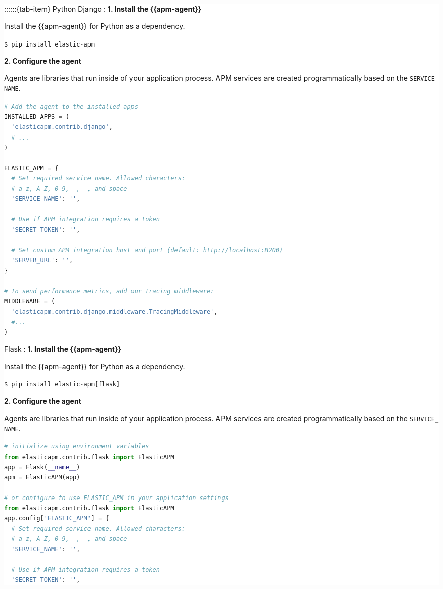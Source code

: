 ::::::{tab-item} Python
Django
:   **1. Install the {{apm-agent}}**

Install the {{apm-agent}} for Python as a dependency.

```python
$ pip install elastic-apm
```

**2. Configure the agent**

Agents are libraries that run inside of your application process. APM services are created programmatically based on the `SERVICE_NAME`.

```python
# Add the agent to the installed apps
INSTALLED_APPS = (
  'elasticapm.contrib.django',
  # ...
)

ELASTIC_APM = {
  # Set required service name. Allowed characters:
  # a-z, A-Z, 0-9, -, _, and space
  'SERVICE_NAME': '',

  # Use if APM integration requires a token
  'SECRET_TOKEN': '',

  # Set custom APM integration host and port (default: http://localhost:8200)
  'SERVER_URL': '',
}

# To send performance metrics, add our tracing middleware:
MIDDLEWARE = (
  'elasticapm.contrib.django.middleware.TracingMiddleware',
  #...
)
```

Flask
:   **1. Install the {{apm-agent}}**

Install the {{apm-agent}} for Python as a dependency.

```python
$ pip install elastic-apm[flask]
```

**2. Configure the agent**

Agents are libraries that run inside of your application process. APM services are created programmatically based on the `SERVICE_NAME`.

```python
# initialize using environment variables
from elasticapm.contrib.flask import ElasticAPM
app = Flask(__name__)
apm = ElasticAPM(app)

# or configure to use ELASTIC_APM in your application settings
from elasticapm.contrib.flask import ElasticAPM
app.config['ELASTIC_APM'] = {
  # Set required service name. Allowed characters:
  # a-z, A-Z, 0-9, -, _, and space
  'SERVICE_NAME': '',

  # Use if APM integration requires a token
  'SECRET_TOKEN': '',
```